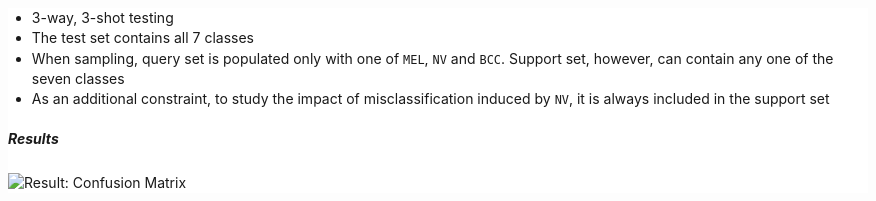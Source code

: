 - 3-way, 3-shot testing
- The test set contains all 7 classes
- When sampling, query set is populated only with one of `MEL`, `NV` and `BCC`. Support set, however, can contain any one of the seven classes
- As an additional constraint, to study the impact of misclassification induced by `NV`, it is always included in the support set

##### Results

![Result: Confusion Matrix](/docs/assets/confusion-matrix/ds-phase-4_exp-2.jpg)
